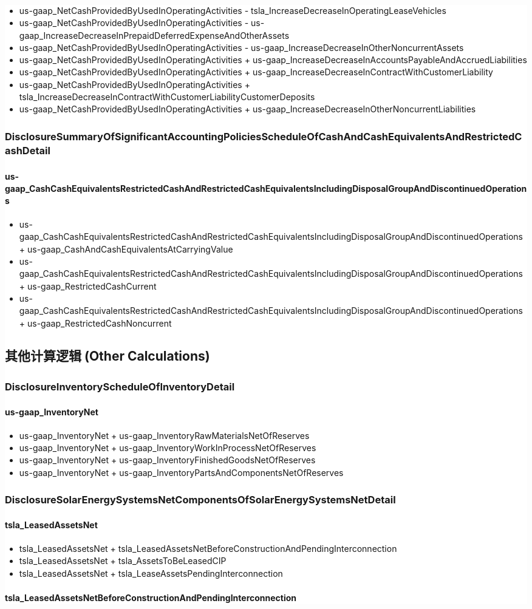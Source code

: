 - us-gaap_NetCashProvidedByUsedInOperatingActivities - tsla_IncreaseDecreaseInOperatingLeaseVehicles
- us-gaap_NetCashProvidedByUsedInOperatingActivities - us-gaap_IncreaseDecreaseInPrepaidDeferredExpenseAndOtherAssets
- us-gaap_NetCashProvidedByUsedInOperatingActivities - us-gaap_IncreaseDecreaseInOtherNoncurrentAssets
- us-gaap_NetCashProvidedByUsedInOperatingActivities + us-gaap_IncreaseDecreaseInAccountsPayableAndAccruedLiabilities
- us-gaap_NetCashProvidedByUsedInOperatingActivities + us-gaap_IncreaseDecreaseInContractWithCustomerLiability
- us-gaap_NetCashProvidedByUsedInOperatingActivities + tsla_IncreaseDecreaseInContractWithCustomerLiabilityCustomerDeposits
- us-gaap_NetCashProvidedByUsedInOperatingActivities + us-gaap_IncreaseDecreaseInOtherNoncurrentLiabilities

### DisclosureSummaryOfSignificantAccountingPoliciesScheduleOfCashAndCashEquivalentsAndRestrictedCashDetail

#### us-gaap_CashCashEquivalentsRestrictedCashAndRestrictedCashEquivalentsIncludingDisposalGroupAndDiscontinuedOperations

- us-gaap_CashCashEquivalentsRestrictedCashAndRestrictedCashEquivalentsIncludingDisposalGroupAndDiscontinuedOperations + us-gaap_CashAndCashEquivalentsAtCarryingValue
- us-gaap_CashCashEquivalentsRestrictedCashAndRestrictedCashEquivalentsIncludingDisposalGroupAndDiscontinuedOperations + us-gaap_RestrictedCashCurrent
- us-gaap_CashCashEquivalentsRestrictedCashAndRestrictedCashEquivalentsIncludingDisposalGroupAndDiscontinuedOperations + us-gaap_RestrictedCashNoncurrent

## 其他计算逻辑 (Other Calculations)

### DisclosureInventoryScheduleOfInventoryDetail

#### us-gaap_InventoryNet

- us-gaap_InventoryNet + us-gaap_InventoryRawMaterialsNetOfReserves
- us-gaap_InventoryNet + us-gaap_InventoryWorkInProcessNetOfReserves
- us-gaap_InventoryNet + us-gaap_InventoryFinishedGoodsNetOfReserves
- us-gaap_InventoryNet + us-gaap_InventoryPartsAndComponentsNetOfReserves

### DisclosureSolarEnergySystemsNetComponentsOfSolarEnergySystemsNetDetail

#### tsla_LeasedAssetsNet

- tsla_LeasedAssetsNet + tsla_LeasedAssetsNetBeforeConstructionAndPendingInterconnection
- tsla_LeasedAssetsNet + tsla_AssetsToBeLeasedCIP
- tsla_LeasedAssetsNet + tsla_LeaseAssetsPendingInterconnection

#### tsla_LeasedAssetsNetBeforeConstructionAndPendingInterconnection
